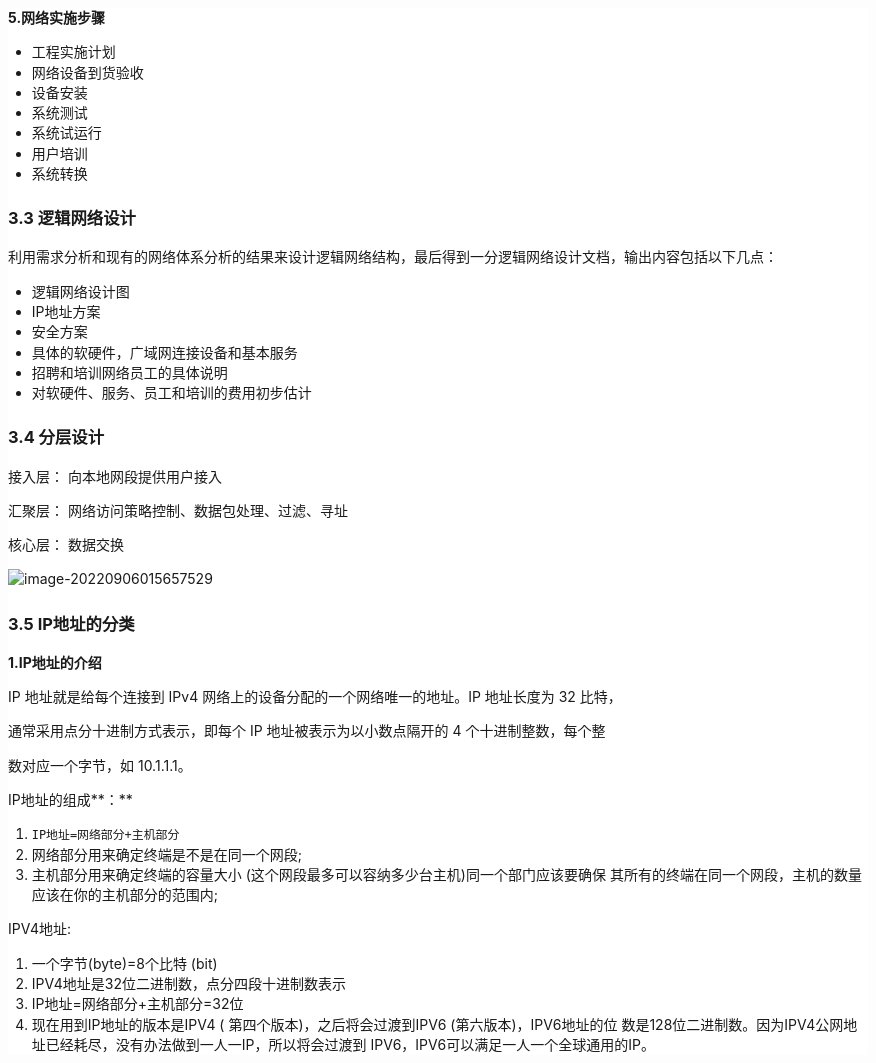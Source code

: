 **5.网络实施步骤**

- 工程实施计划
- 网络设备到货验收
- 设备安装
- 系统测试
- 系统试运行
- 用户培训
- 系统转换



### 3.3 逻辑网络设计

利用需求分析和现有的网络体系分析的结果来设计逻辑网络结构，最后得到一分逻辑网络设计文档，输出内容包括以下几点：

- 逻辑网络设计图
- IP地址方案
- 安全方案
- 具体的软硬件，广域网连接设备和基本服务
- 招聘和培训网络员工的具体说明
- 对软硬件、服务、员工和培训的费用初步估计



### 3.4 分层设计

接入层： 向本地网段提供用户接入

汇聚层： 网络访问策略控制、数据包处理、过滤、寻址

核心层： 数据交换

![image-20220906015657529](https://pic1.xuehuaimg.com/proxy/raw.githubusercontent.com/isicman/image/main/img/image-20220906015657529.png)



### 3.5 IP地址的分类

**1.IP地址的介绍**

IP 地址就是给每个连接到 IPv4 网络上的设备分配的一个网络唯一的地址。IP 地址长度为 32 比特，

通常采用点分十进制方式表示，即每个 IP 地址被表示为以小数点隔开的 4 个十进制整数，每个整

数对应一个字节，如 10.1.1.1。



IP地址的组成**：**

1. `IP地址=网络部分+主机部分`
2. 网络部分用来确定终端是不是在同一个网段;
3. 主机部分用来确定终端的容量大小 (这个网段最多可以容纳多少台主机)同一个部门应该要确保    其所有的终端在同一个网段，主机的数量应该在你的主机部分的范围内;



IPV4地址:

1. 一个字节(byte)=8个比特 (bit)
2. IPV4地址是32位二进制数，点分四段十进制数表示
3. IP地址=网络部分+主机部分=32位
4. 现在用到IP地址的版本是IPV4 ( 第四个版本)，之后将会过渡到IPV6 (第六版本)，IPV6地址的位      数是128位二进制数。因为IPV4公网地址已经耗尽，没有办法做到一人一IP，所以将会过渡到        IPV6，IPV6可以满足一人一个全球通用的IP。
   
